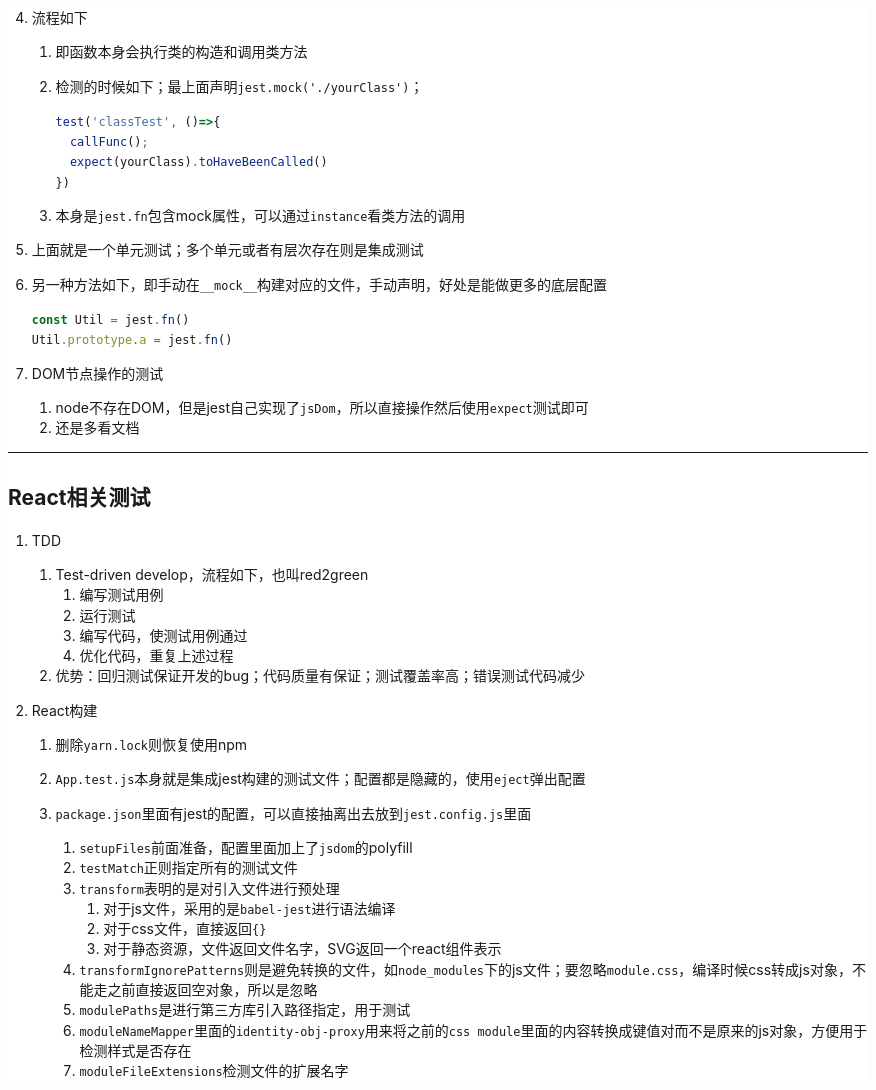   4. 流程如下

      1. 即函数本身会执行类的构造和调用类方法

      2. 检测的时候如下；最上面声明`jest.mock('./yourClass')`；

         ```jsx
         test('classTest', ()=>{
           callFunc();
           expect(yourClass).toHaveBeenCalled()
         })
         ```

      3. 本身是`jest.fn`包含mock属性，可以通过`instance`看类方法的调用

   5. 上面就是一个单元测试；多个单元或者有层次存在则是集成测试

   6. 另一种方法如下，即手动在`__mock__`构建对应的文件，手动声明，好处是能做更多的底层配置

      ```jsx
      const Util = jest.fn()
      Util.prototype.a = jest.fn()
      ```

4. DOM节点操作的测试

   1. node不存在DOM，但是jest自己实现了`jsDom`，所以直接操作然后使用`expect`测试即可
   2. 还是多看文档

---

## React相关测试

1. TDD

   1. Test-driven develop，流程如下，也叫red2green
      1. 编写测试用例
      2. 运行测试
      3. 编写代码，使测试用例通过
      4. 优化代码，重复上述过程
   2. 优势：回归测试保证开发的bug；代码质量有保证；测试覆盖率高；错误测试代码减少

2. React构建

   1. 删除`yarn.lock`则恢复使用npm

   2. `App.test.js`本身就是集成jest构建的测试文件；配置都是隐藏的，使用`eject`弹出配置

   3. `package.json`里面有jest的配置，可以直接抽离出去放到`jest.config.js`里面

      1. `setupFiles`前面准备，配置里面加上了`jsdom`的polyfill
      2. `testMatch`正则指定所有的测试文件
      3. `transform`表明的是对引入文件进行预处理
         1. 对于js文件，采用的是`babel-jest`进行语法编译
         2. 对于css文件，直接返回`{}`
         3. 对于静态资源，文件返回文件名字，SVG返回一个react组件表示
      4. `transformIgnorePatterns`则是避免转换的文件，如`node_modules`下的js文件；要忽略`module.css`，编译时候css转成js对象，不能走之前直接返回空对象，所以是忽略
      5. `modulePaths`是进行第三方库引入路径指定，用于测试
      6. `moduleNameMapper`里面的`identity-obj-proxy`用来将之前的`css module`里面的内容转换成键值对而不是原来的js对象，方便用于检测样式是否存在
      7. `moduleFileExtensions`检测文件的扩展名字
